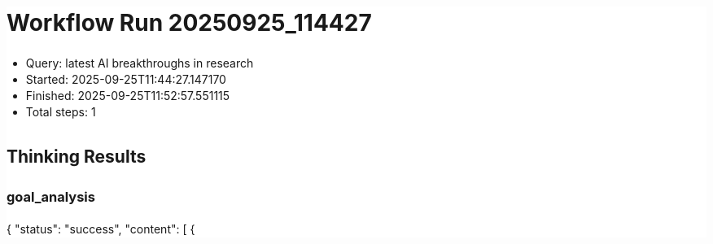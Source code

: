 # Workflow Run 20250925_114427

- Query: latest AI breakthroughs in research
- Started: 2025-09-25T11:44:27.147170
- Finished: 2025-09-25T11:52:57.551115
- Total steps: 1

## Thinking Results
### goal_analysis
{
  "status": "success",
  "content": [
    {